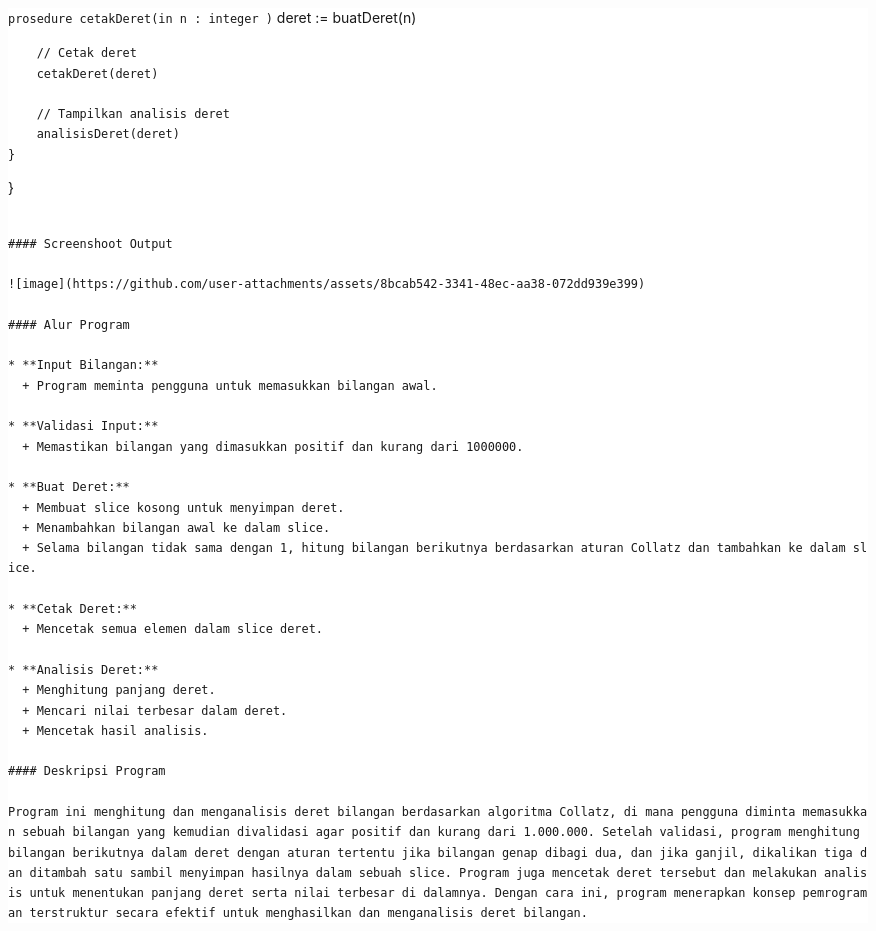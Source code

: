 ```prosedure cetakDeret(in n : integer )```
		deret := buatDeret(n)

		// Cetak deret
		cetakDeret(deret)

		// Tampilkan analisis deret
		analisisDeret(deret)
	}
}
```

#### Screenshoot Output

![image](https://github.com/user-attachments/assets/8bcab542-3341-48ec-aa38-072dd939e399)

#### Alur Program

* **Input Bilangan:**
  + Program meminta pengguna untuk memasukkan bilangan awal.
    
* **Validasi Input:**
  + Memastikan bilangan yang dimasukkan positif dan kurang dari 1000000.

* **Buat Deret:**
  + Membuat slice kosong untuk menyimpan deret.
  + Menambahkan bilangan awal ke dalam slice.
  + Selama bilangan tidak sama dengan 1, hitung bilangan berikutnya berdasarkan aturan Collatz dan tambahkan ke dalam slice.

* **Cetak Deret:**
  + Mencetak semua elemen dalam slice deret.
    
* **Analisis Deret:**
  + Menghitung panjang deret.
  + Mencari nilai terbesar dalam deret.
  + Mencetak hasil analisis.

#### Deskripsi Program

Program ini menghitung dan menganalisis deret bilangan berdasarkan algoritma Collatz, di mana pengguna diminta memasukkan sebuah bilangan yang kemudian divalidasi agar positif dan kurang dari 1.000.000. Setelah validasi, program menghitung bilangan berikutnya dalam deret dengan aturan tertentu jika bilangan genap dibagi dua, dan jika ganjil, dikalikan tiga dan ditambah satu sambil menyimpan hasilnya dalam sebuah slice. Program juga mencetak deret tersebut dan melakukan analisis untuk menentukan panjang deret serta nilai terbesar di dalamnya. Dengan cara ini, program menerapkan konsep pemrograman terstruktur secara efektif untuk menghasilkan dan menganalisis deret bilangan.
